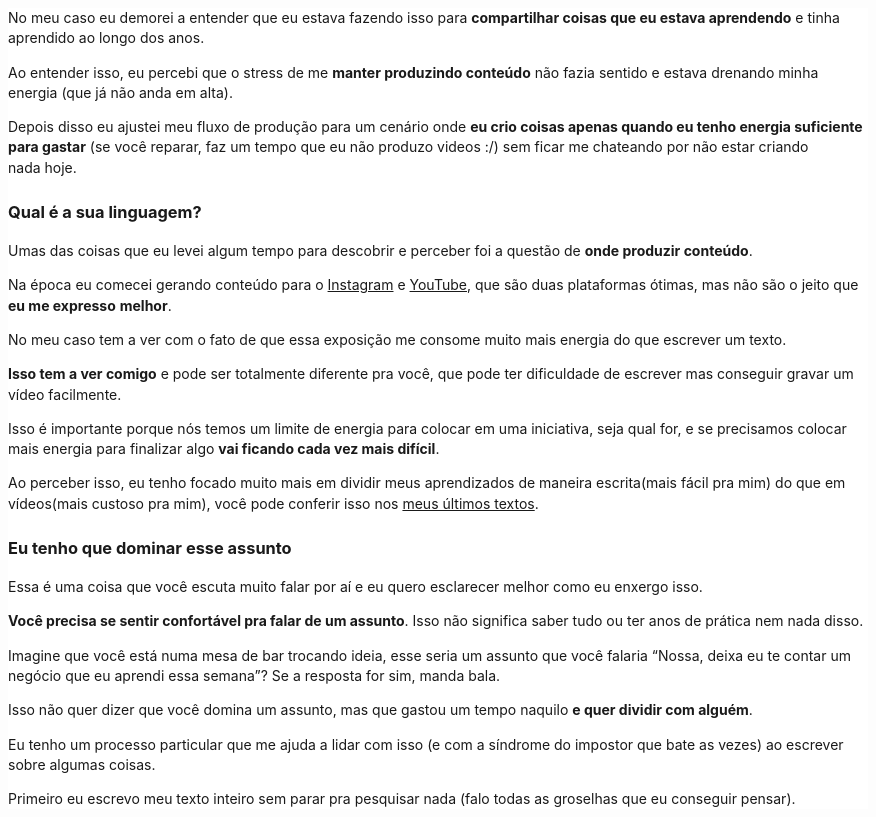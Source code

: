 No meu caso eu demorei a entender que eu estava fazendo isso para **compartilhar coisas que eu estava aprendendo** e tinha aprendido ao longo dos anos.

Ao entender isso, eu percebi que o stress de me **manter produzindo conteúdo** não fazia sentido e estava drenando minha energia (que já não anda em alta).

Depois disso eu ajustei meu fluxo de produção para um cenário onde **eu crio coisas apenas quando eu tenho energia suficiente para gastar** (se você reparar, faz um tempo que eu não produzo videos :/) sem ficar me chateando por não estar criando nada hoje.

### Qual é a sua linguagem?

Umas das coisas que eu levei algum tempo para descobrir e perceber foi a questão de **onde produzir conteúdo**.

Na época eu comecei gerando conteúdo para o [Instagram](https://www.instagram.com/maestriaaa/) e [YouTube](https://www.youtube.com/c/Maestriaaa), que são duas plataformas ótimas, mas não são o jeito que **eu me expresso** **melhor**.

No meu caso tem a ver com o fato de que essa exposição me consome muito mais energia do que escrever um texto.

**Isso tem a ver comigo** e pode ser totalmente diferente pra você, que pode ter dificuldade de escrever mas conseguir gravar um vídeo facilmente.

Isso é importante porque nós temos um limite de energia para colocar em uma iniciativa, seja qual for, e se precisamos colocar mais energia para finalizar algo **vai ficando cada vez mais difícil**.

Ao perceber isso, eu tenho focado muito mais em dividir meus aprendizados de maneira escrita(mais fácil pra mim) do que em vídeos(mais custoso pra mim), você pode conferir isso nos [meus últimos textos](https://maestria.substack.com/).

### Eu tenho que dominar esse assunto

Essa é uma coisa que você escuta muito falar por aí e eu quero esclarecer melhor como eu enxergo isso.

**Você precisa se sentir confortável pra falar de um assunto**. Isso não significa saber tudo ou ter anos de prática nem nada disso.

<iframe src="https://cdn.embedly.com/widgets/media.html?src=https%3A%2F%2Fgiphy.com%2Fembed%2FmaIEBUU5OmrMA%2Ftwitter%2Fiframe&amp;display_name=Giphy&amp;url=https%3A%2F%2Fmedia.giphy.com%2Fmedia%2FmaIEBUU5OmrMA%2Fgiphy.gif&amp;image=https%3A%2F%2Fi.giphy.com%2Fmedia%2FmaIEBUU5OmrMA%2F200.gif&amp;key=a19fcc184b9711e1b4764040d3dc5c07&amp;type=text%2Fhtml&amp;schema=giphy" width="435" height="284" frameborder="0" scrolling="no"><a href="https://medium.com/media/1e827eceecea87e7d28a78df18a724c3/href">https://medium.com/media/1e827eceecea87e7d28a78df18a724c3/href</a></iframe>

Imagine que você está numa mesa de bar trocando ideia, esse seria um assunto que você falaria “Nossa, deixa eu te contar um negócio que eu aprendi essa semana”? Se a resposta for sim, manda bala.

Isso não quer dizer que você domina um assunto, mas que gastou um tempo naquilo **e quer dividir com alguém**.

Eu tenho um processo particular que me ajuda a lidar com isso (e com a síndrome do impostor que bate as vezes) ao escrever sobre algumas coisas.

Primeiro eu escrevo meu texto inteiro sem parar pra pesquisar nada (falo todas as groselhas que eu conseguir pensar).
